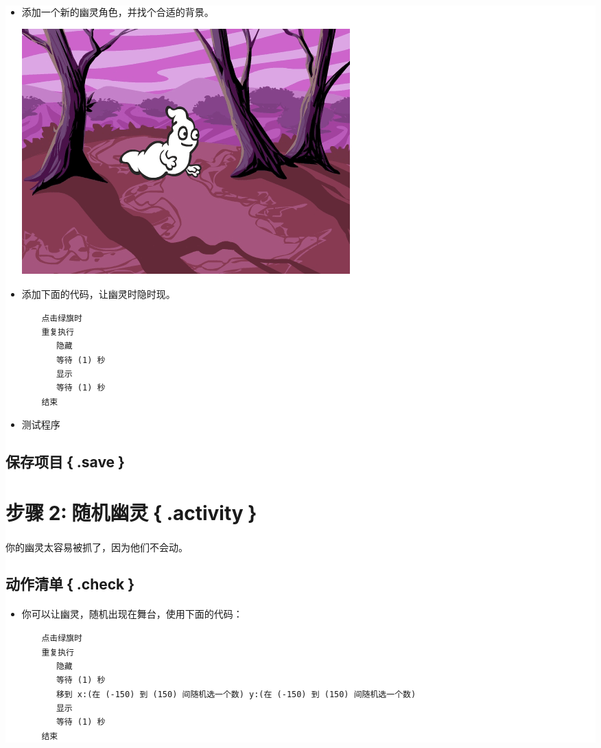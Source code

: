 + 添加一个新的幽灵角色，并找个合适的背景。

	![screenshot](ghost-ghost.png)

+ 添加下面的代码，让幽灵时隐时现。

	```blocks
		点击绿旗时
		重复执行
		   隐藏
		   等待 (1) 秒
		   显示
		   等待 (1) 秒
		结束
	```

+ 测试程序

## 保存项目 { .save }

# 步骤 2: 随机幽灵 { .activity }

你的幽灵太容易被抓了，因为他们不会动。

## 动作清单 { .check }

+ 你可以让幽灵，随机出现在舞台，使用下面的代码：

	```blocks		
		点击绿旗时
		重复执行
		   隐藏
		   等待 (1) 秒
		   移到 x:(在 (-150) 到 (150) 间随机选一个数) y:(在 (-150) 到 (150) 间随机选一个数)
		   显示
		   等待 (1) 秒
		结束
	```
